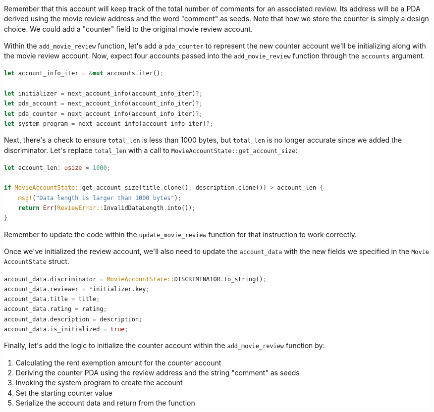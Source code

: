 Remember that this account will keep track of the total number of comments for
an associated review. Its address will be a PDA derived using the movie review
address and the word "comment" as seeds. Note that how we store the counter is
simply a design choice. We could add a "counter" field to the original movie
review account.

Within the `add_movie_review` function, let's add a `pda_counter` to represent
the new counter account we'll be initializing along with the movie review
account. Now, expect four accounts passed into the `add_movie_review` function
through the `accounts` argument.

```rust
let account_info_iter = &mut accounts.iter();

let initializer = next_account_info(account_info_iter)?;
let pda_account = next_account_info(account_info_iter)?;
let pda_counter = next_account_info(account_info_iter)?;
let system_program = next_account_info(account_info_iter)?;
```

Next, there's a check to ensure `total_len` is less than 1000 bytes, but
`total_len` is no longer accurate since we added the discriminator. Let's
replace `total_len` with a call to `MovieAccountState::get_account_size`:

```rust
let account_len: usize = 1000;

if MovieAccountState::get_account_size(title.clone(), description.clone()) > account_len {
    msg!("Data length is larger than 1000 bytes");
    return Err(ReviewError::InvalidDataLength.into());
}
```

Remember to update the code within the `update_movie_review` function for that
instruction to work correctly.

Once we've initialized the review account, we'll also need to update the
`account_data` with the new fields we specified in the `MovieAccountState`
struct.

```rust
account_data.discriminator = MovieAccountState::DISCRIMINATOR.to_string();
account_data.reviewer = *initializer.key;
account_data.title = title;
account_data.rating = rating;
account_data.description = description;
account_data.is_initialized = true;
```

Finally, let's add the logic to initialize the counter account within the
`add_movie_review` function by:

1. Calculating the rent exemption amount for the counter account
2. Deriving the counter PDA using the review address and the string "comment" as
   seeds
3. Invoking the system program to create the account
4. Set the starting counter value
5. Serialize the account data and return from the function

